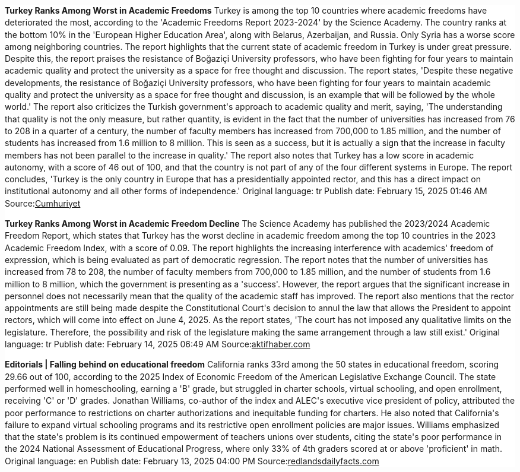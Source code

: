 **Turkey Ranks Among Worst in Academic Freedoms**
Turkey is among the top 10 countries where academic freedoms have deteriorated the most, according to the 'Academic Freedoms Report 2023-2024' by the Science Academy. The country ranks at the bottom 10% in the 'European Higher Education Area', along with Belarus, Azerbaijan, and Russia. Only Syria has a worse score among neighboring countries. The report highlights that the current state of academic freedom in Turkey is under great pressure. Despite this, the report praises the resistance of Boğaziçi University professors, who have been fighting for four years to maintain academic quality and protect the university as a space for free thought and discussion. The report states, 'Despite these negative developments, the resistance of Boğaziçi University professors, who have been fighting for four years to maintain academic quality and protect the university as a space for free thought and discussion, is an example that will be followed by the whole world.' The report also criticizes the Turkish government's approach to academic quality and merit, saying, 'The understanding that quality is not the only measure, but rather quantity, is evident in the fact that the number of universities has increased from 76 to 208 in a quarter of a century, the number of faculty members has increased from 700,000 to 1.85 million, and the number of students has increased from 1.6 million to 8 million. This is seen as a success, but it is actually a sign that the increase in faculty members has not been parallel to the increase in quality.' The report also notes that Turkey has a low score in academic autonomy, with a score of 46 out of 100, and that the country is not part of any of the four different systems in Europe. The report concludes, 'Turkey is the only country in Europe that has a presidentially appointed rector, and this has a direct impact on institutional autonomy and all other forms of independence.'
Original language: tr
Publish date: February 15, 2025 01:46 AM
Source:[Cumhuriyet](https://www.cumhuriyet.com.tr/turkiye/bilim-ozgurlugu-yok-2300005)

**Turkey Ranks Among Worst in Academic Freedom Decline**
The Science Academy has published the 2023/2024 Academic Freedom Report, which states that Turkey has the worst decline in academic freedom among the top 10 countries in the 2023 Academic Freedom Index, with a score of 0.09. The report highlights the increasing interference with academics' freedom of expression, which is being evaluated as part of democratic regression. The report notes that the number of universities has increased from 78 to 208, the number of faculty members from 700,000 to 1.85 million, and the number of students from 1.6 million to 8 million, which the government is presenting as a 'success'. However, the report argues that the significant increase in personnel does not necessarily mean that the quality of the academic staff has improved. The report also mentions that the rector appointments are still being made despite the Constitutional Court's decision to annul the law that allows the President to appoint rectors, which will come into effect on June 4, 2025. As the report states, 'The court has not imposed any qualitative limits on the legislature. Therefore, the possibility and risk of the legislature making the same arrangement through a law still exist.'
Original language: tr
Publish date: February 14, 2025 06:49 AM
Source:[aktifhaber.com](https://aktifhaber.com/egitim/turkiye-akademik-ozgurlugun-en-cok-kotulestigi-ulkeler-arasinda.html)

**Editorials | Falling behind on educational freedom**
California ranks 33rd among the 50 states in educational freedom, scoring 29.66 out of 100, according to the 2025 Index of Economic Freedom of the American Legislative Exchange Council. The state performed well in homeschooling, earning a 'B' grade, but struggled in charter schools, virtual schooling, and open enrollment, receiving 'C' or 'D' grades. Jonathan Williams, co-author of the index and ALEC's executive vice president of policy, attributed the poor performance to restrictions on charter authorizations and inequitable funding for charters. He also noted that California's failure to expand virtual schooling programs and its restrictive open enrollment policies are major issues. Williams emphasized that the state's problem is its continued empowerment of teachers unions over students, citing the state's poor performance in the 2024 National Assessment of Educational Progress, where only 33% of 4th graders scored at or above 'proficient' in math.
Original language: en
Publish date: February 13, 2025 04:00 PM
Source:[redlandsdailyfacts.com](https://www.redlandsdailyfacts.com/2025/02/13/falling-behind-on-educational-freedom/)

